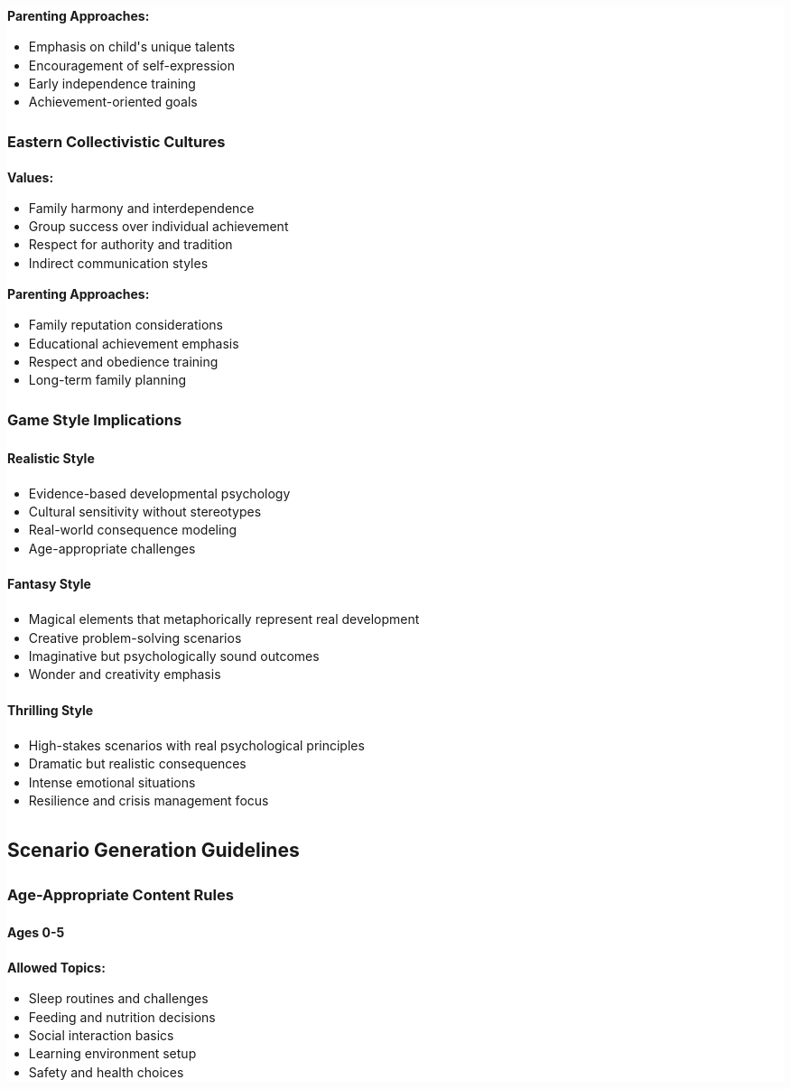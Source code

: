 **Parenting Approaches:**
- Emphasis on child's unique talents
- Encouragement of self-expression
- Early independence training
- Achievement-oriented goals

### Eastern Collectivistic Cultures
**Values:**
- Family harmony and interdependence
- Group success over individual achievement
- Respect for authority and tradition
- Indirect communication styles

**Parenting Approaches:**
- Family reputation considerations
- Educational achievement emphasis
- Respect and obedience training
- Long-term family planning

### Game Style Implications

#### Realistic Style
- Evidence-based developmental psychology
- Cultural sensitivity without stereotypes
- Real-world consequence modeling
- Age-appropriate challenges

#### Fantasy Style
- Magical elements that metaphorically represent real development
- Creative problem-solving scenarios
- Imaginative but psychologically sound outcomes
- Wonder and creativity emphasis

#### Thrilling Style
- High-stakes scenarios with real psychological principles
- Dramatic but realistic consequences
- Intense emotional situations
- Resilience and crisis management focus

## Scenario Generation Guidelines

### Age-Appropriate Content Rules

#### Ages 0-5
**Allowed Topics:**
- Sleep routines and challenges
- Feeding and nutrition decisions
- Social interaction basics
- Learning environment setup
- Safety and health choices
